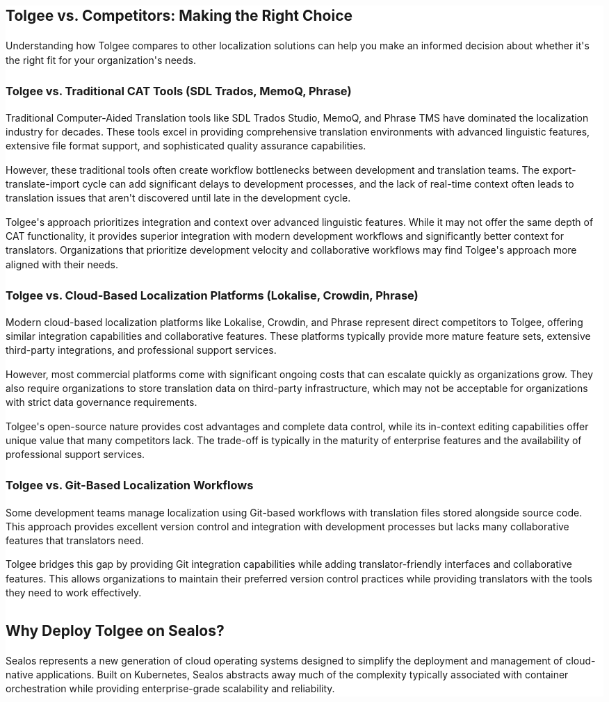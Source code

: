 ## Tolgee vs. Competitors: Making the Right Choice

Understanding how Tolgee compares to other localization solutions can help you make an informed decision about whether it's the right fit for your organization's needs.

### Tolgee vs. Traditional CAT Tools (SDL Trados, MemoQ, Phrase)

Traditional Computer-Aided Translation tools like SDL Trados Studio, MemoQ, and Phrase TMS have dominated the localization industry for decades. These tools excel in providing comprehensive translation environments with advanced linguistic features, extensive file format support, and sophisticated quality assurance capabilities.

However, these traditional tools often create workflow bottlenecks between development and translation teams. The export-translate-import cycle can add significant delays to development processes, and the lack of real-time context often leads to translation issues that aren't discovered until late in the development cycle.

Tolgee's approach prioritizes integration and context over advanced linguistic features. While it may not offer the same depth of CAT functionality, it provides superior integration with modern development workflows and significantly better context for translators. Organizations that prioritize development velocity and collaborative workflows may find Tolgee's approach more aligned with their needs.

### Tolgee vs. Cloud-Based Localization Platforms (Lokalise, Crowdin, Phrase)

Modern cloud-based localization platforms like Lokalise, Crowdin, and Phrase represent direct competitors to Tolgee, offering similar integration capabilities and collaborative features. These platforms typically provide more mature feature sets, extensive third-party integrations, and professional support services.

However, most commercial platforms come with significant ongoing costs that can escalate quickly as organizations grow. They also require organizations to store translation data on third-party infrastructure, which may not be acceptable for organizations with strict data governance requirements.

Tolgee's open-source nature provides cost advantages and complete data control, while its in-context editing capabilities offer unique value that many competitors lack. The trade-off is typically in the maturity of enterprise features and the availability of professional support services.

### Tolgee vs. Git-Based Localization Workflows

Some development teams manage localization using Git-based workflows with translation files stored alongside source code. This approach provides excellent version control and integration with development processes but lacks many collaborative features that translators need.

Tolgee bridges this gap by providing Git integration capabilities while adding translator-friendly interfaces and collaborative features. This allows organizations to maintain their preferred version control practices while providing translators with the tools they need to work effectively.

## Why Deploy Tolgee on Sealos?

Sealos represents a new generation of cloud operating systems designed to simplify the deployment and management of cloud-native applications. Built on Kubernetes, Sealos abstracts away much of the complexity typically associated with container orchestration while providing enterprise-grade scalability and reliability.
